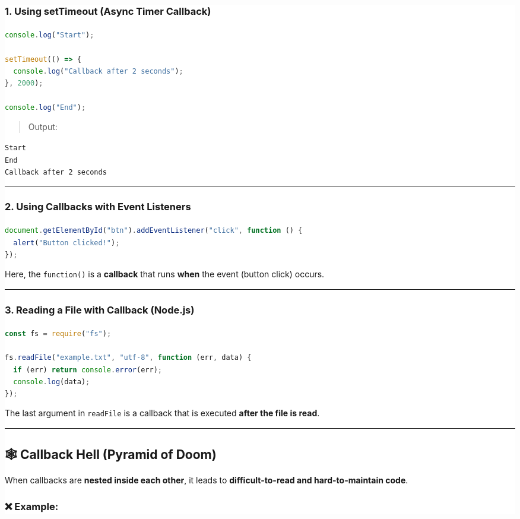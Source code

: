 ### 1. **Using setTimeout (Async Timer Callback)**

```javascript
console.log("Start");

setTimeout(() => {
  console.log("Callback after 2 seconds");
}, 2000);

console.log("End");
```

> Output:

```
Start
End
Callback after 2 seconds
```

---

### 2. **Using Callbacks with Event Listeners**

```javascript
document.getElementById("btn").addEventListener("click", function () {
  alert("Button clicked!");
});
```

Here, the `function()` is a **callback** that runs **when** the event (button click) occurs.

---

### 3. **Reading a File with Callback (Node.js)**

```javascript
const fs = require("fs");

fs.readFile("example.txt", "utf-8", function (err, data) {
  if (err) return console.error(err);
  console.log(data);
});
```

The last argument in `readFile` is a callback that is executed **after the file is read**.

---

## 🕸️ **Callback Hell (Pyramid of Doom)**

When callbacks are **nested inside each other**, it leads to **difficult-to-read and hard-to-maintain code**.

### ❌ Example:

